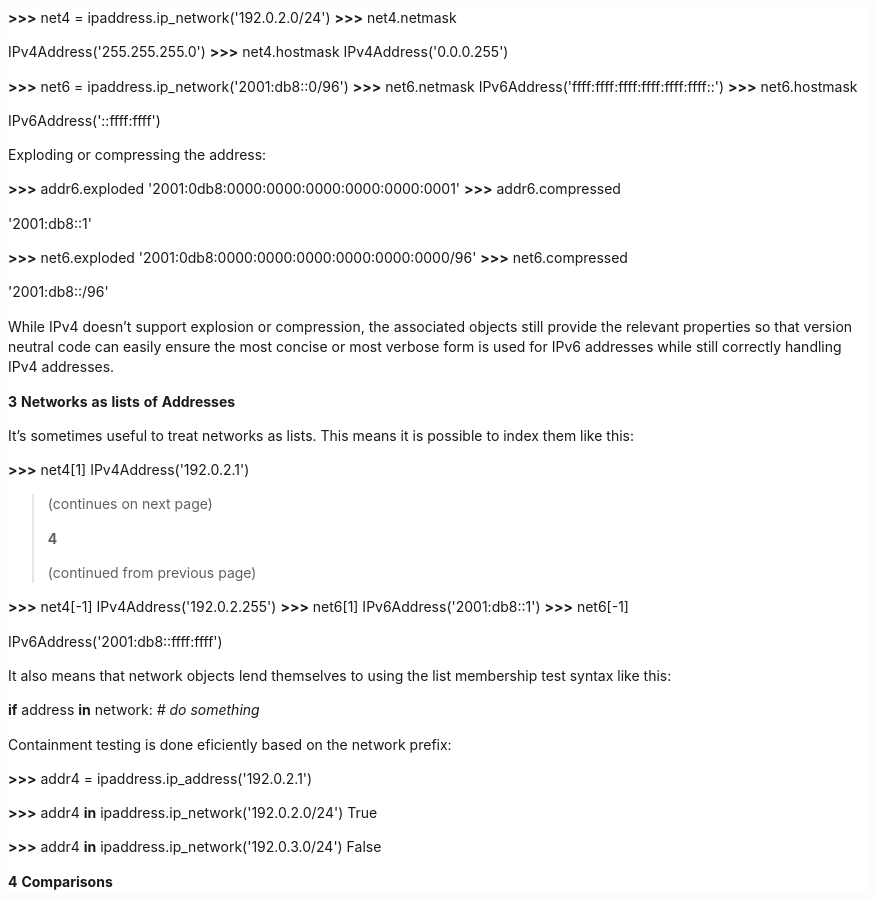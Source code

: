 **\>\>\>** net4 = ipaddress.ip_network('192.0.2.0/24') **\>\>\>**
net4.netmask

IPv4Address('255.255.255.0') **\>\>\>** net4.hostmask
IPv4Address('0.0.0.255')

**\>\>\>** net6 = ipaddress.ip_network('2001:db8::0/96') **\>\>\>**
net6.netmask IPv6Address('ffff:ffff:ffff:ffff:ffff:ffff::') **\>\>\>**
net6.hostmask

IPv6Address('::ffff:ffff')

Exploding or compressing the address:

**\>\>\>** addr6.exploded '2001:0db8:0000:0000:0000:0000:0000:0001'
**\>\>\>** addr6.compressed

'2001:db8::1'

**\>\>\>** net6.exploded '2001:0db8:0000:0000:0000:0000:0000:0000/96'
**\>\>\>** net6.compressed

'2001:db8::/96'

While IPv4 doesn’t support explosion or compression, the associated
objects still provide the relevant properties so that version neutral
code can easily ensure the most concise or most verbose form is used for
IPv6 addresses while still correctly handling IPv4 addresses.

**3** **Networks** **as** **lists** **of** **Addresses**

It’s sometimes useful to treat networks as lists. This means it is
possible to index them like this:

**\>\>\>** net4\[1\] IPv4Address('192.0.2.1')

> (continues on next page)
>
> **4**
>
> (continued from previous page)

**\>\>\>** net4\[-1\] IPv4Address('192.0.2.255') **\>\>\>** net6\[1\]
IPv6Address('2001:db8::1') **\>\>\>** net6\[-1\]

IPv6Address('2001:db8::ffff:ffff')

It also means that network objects lend themselves to using the list
membership test syntax like this:

**if** address **in** network: *\#* *do* *something*

Containment testing is done eficiently based on the network prefix:

**\>\>\>** addr4 = ipaddress.ip_address('192.0.2.1')

**\>\>\>** addr4 **in** ipaddress.ip_network('192.0.2.0/24') True

**\>\>\>** addr4 **in** ipaddress.ip_network('192.0.3.0/24') False

**4** **Comparisons**
